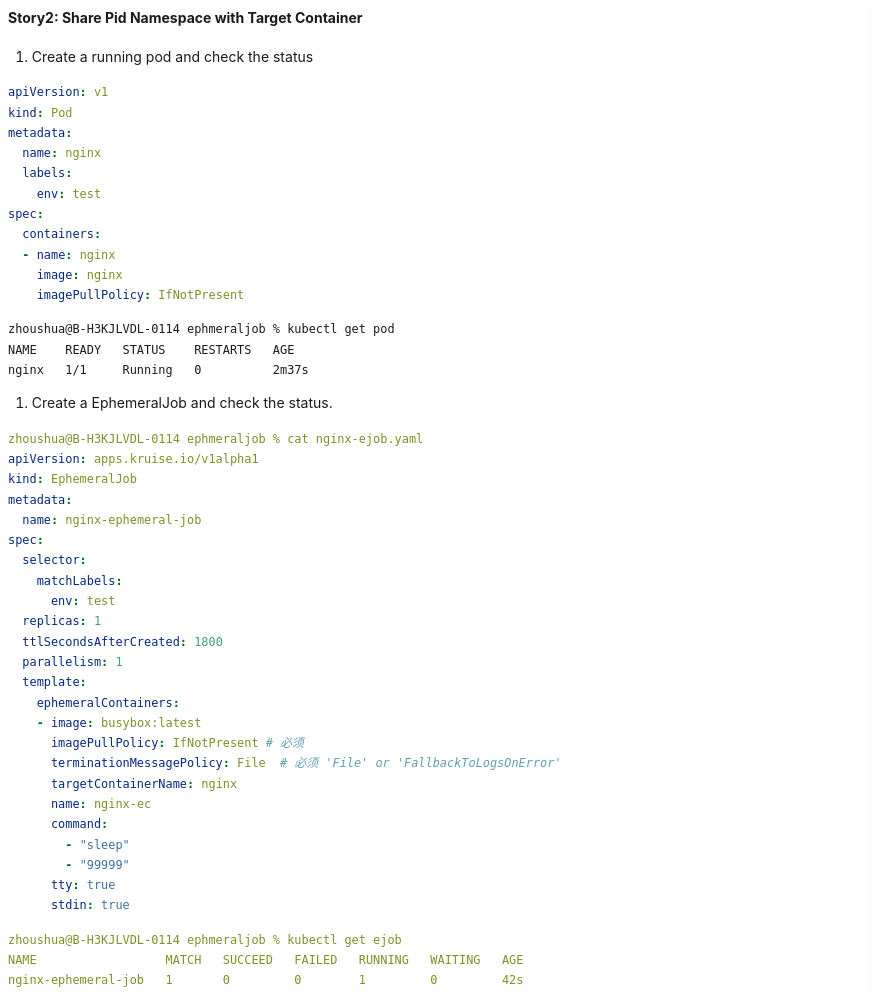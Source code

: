 #### Story2: Share Pid Namespace with Target Container

1. Create a running pod and check the status

```yaml
apiVersion: v1
kind: Pod
metadata:
  name: nginx
  labels:
    env: test
spec:
  containers:
  - name: nginx
    image: nginx
    imagePullPolicy: IfNotPresent
```

```
zhoushua@B-H3KJLVDL-0114 ephmeraljob % kubectl get pod
NAME    READY   STATUS    RESTARTS   AGE
nginx   1/1     Running   0          2m37s
```

1. Create a EphemeralJob and check the status.

```yaml
zhoushua@B-H3KJLVDL-0114 ephmeraljob % cat nginx-ejob.yaml
apiVersion: apps.kruise.io/v1alpha1
kind: EphemeralJob
metadata:
  name: nginx-ephemeral-job
spec:
  selector:
    matchLabels:
      env: test
  replicas: 1
  ttlSecondsAfterCreated: 1800
  parallelism: 1
  template:
    ephemeralContainers:
    - image: busybox:latest
      imagePullPolicy: IfNotPresent # 必须
      terminationMessagePolicy: File  # 必须 'File' or 'FallbackToLogsOnError'
      targetContainerName: nginx
      name: nginx-ec
      command:
        - "sleep"
        - "99999"
      tty: true
      stdin: true
```

```yaml
zhoushua@B-H3KJLVDL-0114 ephmeraljob % kubectl get ejob
NAME                  MATCH   SUCCEED   FAILED   RUNNING   WAITING   AGE
nginx-ephemeral-job   1       0         0        1         0         42s
```
